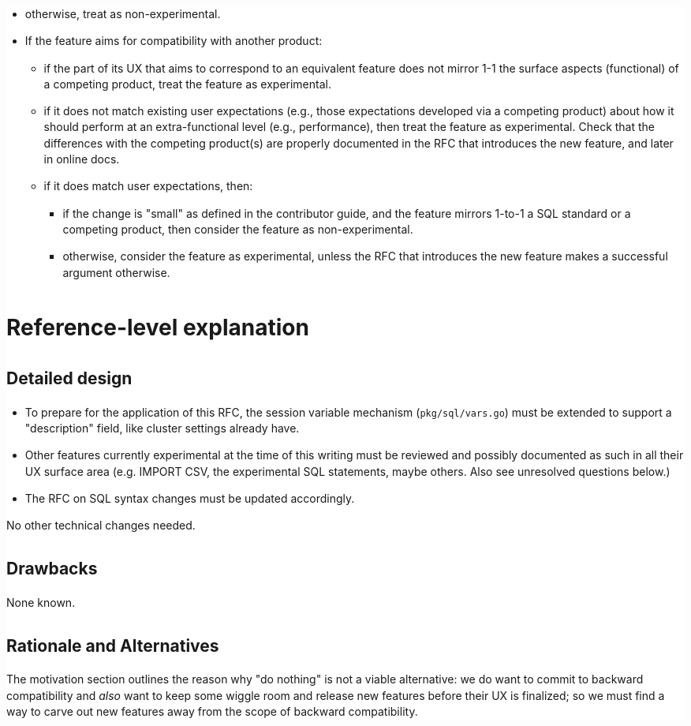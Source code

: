   - otherwise, treat as non-experimental.

- If the feature aims for compatibility with another product:

  - if the part of its UX that aims to correspond to an equivalent
    feature does not mirror 1-1 the surface aspects (functional) of a
    competing product, treat the feature as experimental.

  - if it does not match existing user expectations (e.g., those
    expectations developed via a competing product) about how it
    should perform at an extra-functional level (e.g., performance),
    then treat the feature as experimental. Check that the differences
    with the competing product(s) are properly documented in the RFC
    that introduces the new feature, and later in online docs.

  - if it does match user expectations, then:

    - if the change is "small" as defined in the contributor guide,
      and the feature mirrors 1-to-1 a SQL standard or a competing
      product, then consider the feature as non-experimental.

    - otherwise, consider the feature as experimental, unless the RFC
      that introduces the new feature makes a successful argument
      otherwise.

# Reference-level explanation

## Detailed design

- To prepare for the application of this RFC, the session variable mechanism
  (`pkg/sql/vars.go`) must be extended to support a "description" field, like
  cluster settings already have.

- Other features currently experimental at the time of this writing must be
  reviewed and possibly documented as such in all their UX surface area
  (e.g. IMPORT CSV, the experimental SQL statements, maybe
  others. Also see unresolved questions below.)

- The RFC on SQL syntax changes must be updated accordingly.

No other technical changes needed.

## Drawbacks

None known.

## Rationale and Alternatives

The motivation section outlines the reason why "do nothing" is not a
viable alternative: we do want to commit to backward compatibility and
*also* want to keep some wiggle room and release new features before
their UX is finalized; so we must find a way to carve out new features
away from the scope of backward compatibility.
